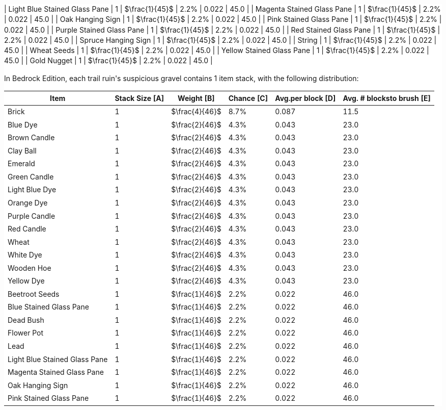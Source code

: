 | Light Blue Stained Glass Pane | 1               | $\frac{1}{45}$ | 2.2%         | 0.022               | 45.0                        |
| Magenta Stained Glass Pane    | 1               | $\frac{1}{45}$ | 2.2%         | 0.022               | 45.0                        |
| Oak Hanging Sign              | 1               | $\frac{1}{45}$ | 2.2%         | 0.022               | 45.0                        |
| Pink Stained Glass Pane       | 1               | $\frac{1}{45}$ | 2.2%         | 0.022               | 45.0                        |
| Purple Stained Glass Pane     | 1               | $\frac{1}{45}$ | 2.2%         | 0.022               | 45.0                        |
| Red Stained Glass Pane        | 1               | $\frac{1}{45}$ | 2.2%         | 0.022               | 45.0                        |
| Spruce Hanging Sign           | 1               | $\frac{1}{45}$ | 2.2%         | 0.022               | 45.0                        |
| String                        | 1               | $\frac{1}{45}$ | 2.2%         | 0.022               | 45.0                        |
| Wheat Seeds                   | 1               | $\frac{1}{45}$ | 2.2%         | 0.022               | 45.0                        |
| Yellow Stained Glass Pane     | 1               | $\frac{1}{45}$ | 2.2%         | 0.022               | 45.0                        |
| Gold Nugget                   | 1               | $\frac{1}{45}$ | 2.2%         | 0.022               | 45.0                        |

In Bedrock Edition, each trail ruin's suspicious gravel contains 1 item stack,  with the following distribution: 

| Item                          | Stack Size  [A] | Weight   [B]   | Chance   [C] | Avg.per block   [D] | Avg. # blocksto brush   [E] |
|-------------------------------|-----------------|----------------|--------------|---------------------|-----------------------------|
| Brick                         | 1               | $\frac{4}{46}$ | 8.7%         | 0.087               | 11.5                        |
| Blue Dye                      | 1               | $\frac{2}{46}$ | 4.3%         | 0.043               | 23.0                        |
| Brown Candle                  | 1               | $\frac{2}{46}$ | 4.3%         | 0.043               | 23.0                        |
| Clay Ball                     | 1               | $\frac{2}{46}$ | 4.3%         | 0.043               | 23.0                        |
| Emerald                       | 1               | $\frac{2}{46}$ | 4.3%         | 0.043               | 23.0                        |
| Green Candle                  | 1               | $\frac{2}{46}$ | 4.3%         | 0.043               | 23.0                        |
| Light Blue Dye                | 1               | $\frac{2}{46}$ | 4.3%         | 0.043               | 23.0                        |
| Orange Dye                    | 1               | $\frac{2}{46}$ | 4.3%         | 0.043               | 23.0                        |
| Purple Candle                 | 1               | $\frac{2}{46}$ | 4.3%         | 0.043               | 23.0                        |
| Red Candle                    | 1               | $\frac{2}{46}$ | 4.3%         | 0.043               | 23.0                        |
| Wheat                         | 1               | $\frac{2}{46}$ | 4.3%         | 0.043               | 23.0                        |
| White Dye                     | 1               | $\frac{2}{46}$ | 4.3%         | 0.043               | 23.0                        |
| Wooden Hoe                    | 1               | $\frac{2}{46}$ | 4.3%         | 0.043               | 23.0                        |
| Yellow Dye                    | 1               | $\frac{2}{46}$ | 4.3%         | 0.043               | 23.0                        |
| Beetroot Seeds                | 1               | $\frac{1}{46}$ | 2.2%         | 0.022               | 46.0                        |
| Blue Stained Glass Pane       | 1               | $\frac{1}{46}$ | 2.2%         | 0.022               | 46.0                        |
| Dead Bush                     | 1               | $\frac{1}{46}$ | 2.2%         | 0.022               | 46.0                        |
| Flower Pot                    | 1               | $\frac{1}{46}$ | 2.2%         | 0.022               | 46.0                        |
| Lead                          | 1               | $\frac{1}{46}$ | 2.2%         | 0.022               | 46.0                        |
| Light Blue Stained Glass Pane | 1               | $\frac{1}{46}$ | 2.2%         | 0.022               | 46.0                        |
| Magenta Stained Glass Pane    | 1               | $\frac{1}{46}$ | 2.2%         | 0.022               | 46.0                        |
| Oak Hanging Sign              | 1               | $\frac{1}{46}$ | 2.2%         | 0.022               | 46.0                        |
| Pink Stained Glass Pane       | 1               | $\frac{1}{46}$ | 2.2%         | 0.022               | 46.0                        |